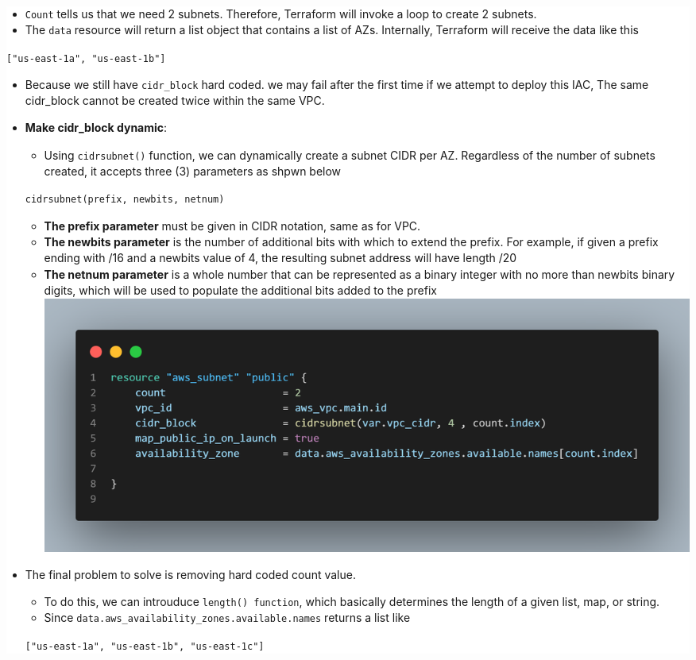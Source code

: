   - `Count` tells us that we need 2 subnets. Therefore, Terraform will invoke a loop to create 2 subnets.
  - The `data` resource will return a list object that contains a list of AZs. Internally, Terraform will receive the data like this

  ```
  ["us-east-1a", "us-east-1b"]
  ```

  - Because we still have `cidr_block` hard coded. we may fail after the first time if we attempt to deploy this IAC, The same cidr_block cannot be created twice within the same VPC.

- **Make cidr_block dynamic**:

  - Using `cidrsubnet()` function, we can dynamically create a subnet CIDR per AZ. Regardless of the number of subnets created, it accepts three (3) parameters as shpwn below

  ```
  cidrsubnet(prefix, newbits, netnum)
  ```

  - **The prefix parameter** must be given in CIDR notation, same as for VPC.
  - **The newbits parameter** is the number of additional bits with which to extend the prefix. For example, if given a prefix ending with /16 and a newbits value of 4, the resulting subnet address will have length /20
  - **The netnum parameter** is a whole number that can be represented as a binary integer with no more than newbits binary digits, which will be used to populate the additional bits added to the prefix
    ![](images/project16/subnet-refactor-1.png)

- The final problem to solve is removing hard coded count value.

  - To do this, we can introuduce `length() function`, which basically determines the length of a given list, map, or string.
  - Since `data.aws_availability_zones.available.names` returns a list like

  ```
  ["us-east-1a", "us-east-1b", "us-east-1c"]
  ```
